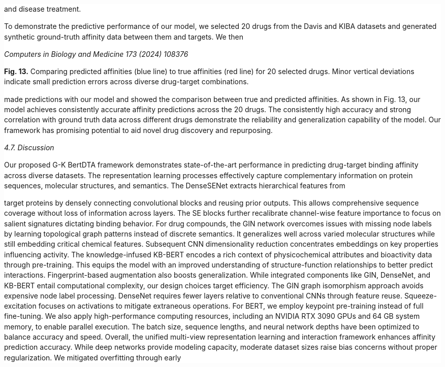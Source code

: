 and disease treatment.

To demonstrate the predictive performance of our model, we selected 20 drugs from the Davis and KIBA datasets and generated
synthetic ground-truth affinity data between them and targets. We then



_Computers in Biology and Medicine 173 (2024) 108376_


**Fig. 13.** Comparing predicted affinities (blue line) to true affinities (red line) for 20
selected drugs. Minor vertical deviations indicate small prediction errors across diverse
drug-target combinations.


made predictions with our model and showed the comparison between
true and predicted affinities. As shown in Fig. 13, our model achieves
consistently accurate affinity predictions across the 20 drugs. The consistently high accuracy and strong correlation with ground truth data
across different drugs demonstrate the reliability and generalization
capability of the model. Our framework has promising potential to aid
novel drug discovery and repurposing.


_4.7. Discussion_


Our proposed G-K BertDTA framework demonstrates state-of-the-art
performance in predicting drug-target binding affinity across diverse
datasets. The representation learning processes effectively capture complementary information on protein sequences, molecular structures,
and semantics. The DenseSENet extracts hierarchical features from

target proteins by densely connecting convolutional blocks and reusing
prior outputs. This allows comprehensive sequence coverage without
loss of information across layers. The SE blocks further recalibrate
channel-wise feature importance to focus on salient signatures dictating
binding behavior. For drug compounds, the GIN network overcomes issues with missing node labels by learning topological graph patterns instead of discrete semantics. It generalizes well across varied molecular
structures while still embedding critical chemical features. Subsequent
CNN dimensionality reduction concentrates embeddings on key properties influencing activity. The knowledge-infused KB-BERT encodes a
rich context of physicochemical attributes and bioactivity data through
pre-training. This equips the model with an improved understanding of structure-function relationships to better predict interactions.
Fingerprint-based augmentation also boosts generalization.
While integrated components like GIN, DenseNet, and KB-BERT
entail computational complexity, our design choices target efficiency.
The GIN graph isomorphism approach avoids expensive node label
processing. DenseNet requires fewer layers relative to conventional
CNNs through feature reuse. Squeeze-excitation focuses on activations
to mitigate extraneous operations. For BERT, we employ keypoint
pre-training instead of full fine-tuning.
We also apply high-performance computing resources, including
an NVIDIA RTX 3090 GPUs and 64 GB system memory, to enable
parallel execution. The batch size, sequence lengths, and neural network depths have been optimized to balance accuracy and speed.
Overall, the unified multi-view representation learning and interaction
framework enhances affinity prediction accuracy. While deep networks
provide modeling capacity, moderate dataset sizes raise bias concerns
without proper regularization. We mitigated overfitting through early
